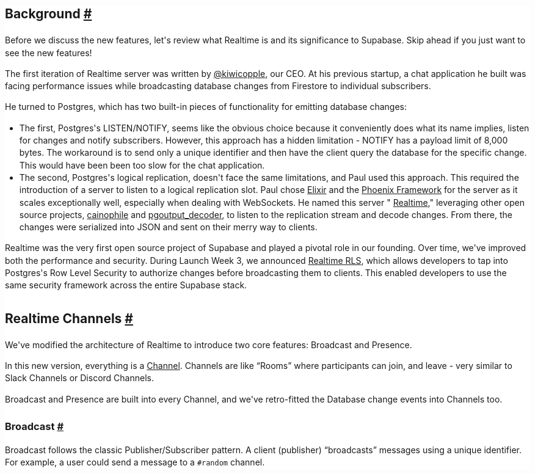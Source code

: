 ## Background [\#](https://supabase.com/blog/supabase-realtime-multiplayer-general-availability\#background)

Before we discuss the new features, let's review what Realtime is and its significance to Supabase. Skip ahead if you just want to see the new features!

The first iteration of Realtime server was written by [@kiwicopple](https://twitter.com/kiwicopple), our CEO.
At his previous startup, a chat application he built was facing performance issues while broadcasting database changes from Firestore to individual subscribers.

He turned to Postgres, which has two built-in pieces of functionality for emitting database changes:

- The first, Postgres's LISTEN/NOTIFY, seems like the obvious choice because it conveniently does what its name implies, listen for changes and notify subscribers. However, this approach has a hidden limitation - NOTIFY has a payload limit of 8,000 bytes. The workaround is to send only a unique identifier and then have the client query the database for the specific change. This would have been been too slow for the chat application.
- The second, Postgres's logical replication, doesn't face the same limitations, and Paul used this approach. This required the introduction of a server to listen to a logical replication slot. Paul chose [Elixir](https://elixir-lang.org/) and the [Phoenix Framework](https://www.phoenixframework.org/) for the server as it scales exceptionally well, especially when dealing with WebSockets. He named this server " [Realtime](https://github.com/supabase/realtime)," leveraging other open source projects, [cainophile](https://github.com/cainophile/cainophile) and [pgoutput\_decoder](https://github.com/cainophile/pgoutput_decoder), to listen to the replication stream and decode changes. From there, the changes were serialized into JSON and sent on their merry way to clients.

Realtime was the very first open source project of Supabase and played a pivotal role in our founding. Over time, we've improved both the performance and security.
During Launch Week 3, we announced [Realtime RLS](https://supabase.com/blog/realtime-row-level-security-in-postgresql), which allows developers to tap into Postgres's Row Level Security to authorize changes before broadcasting them to clients. This enabled developers to use the same security framework across the entire Supabase stack.

## Realtime Channels [\#](https://supabase.com/blog/supabase-realtime-multiplayer-general-availability\#realtime-channels)

We've modified the architecture of Realtime to introduce two core features: Broadcast and Presence.

In this new version, everything is a [Channel](https://hexdocs.pm/phoenix/Phoenix.Channel.html). Channels are like “Rooms” where participants can join, and leave - very similar to Slack Channels or Discord Channels.

Broadcast and Presence are built into every Channel, and we've retro-fitted the Database change events into Channels too.

### Broadcast [\#](https://supabase.com/blog/supabase-realtime-multiplayer-general-availability\#broadcast)

Broadcast follows the classic Publisher/Subscriber pattern. A client (publisher) “broadcasts” messages using a unique identifier. For example, a user could send a message to a `#random` channel.
